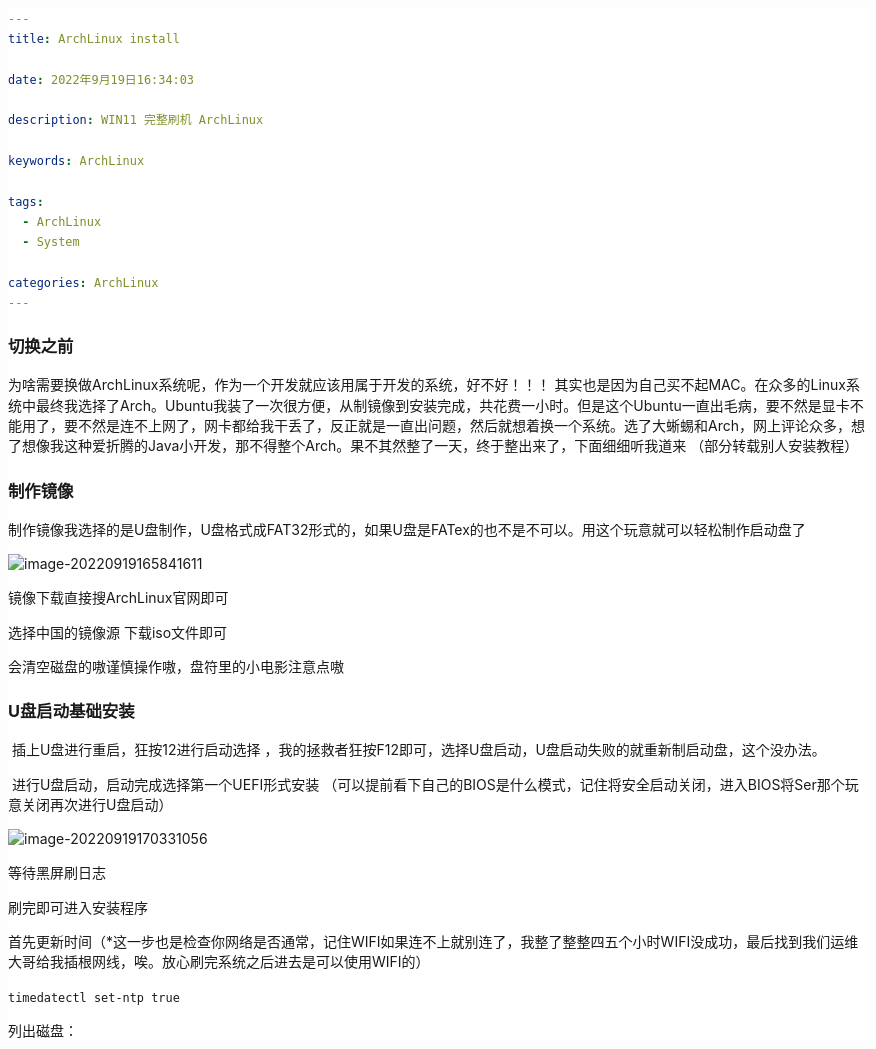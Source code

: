 ```yaml
---
title: ArchLinux install

date: 2022年9月19日16:34:03

description: WIN11 完整刷机 ArchLinux

keywords: ArchLinux

tags: 
  - ArchLinux
  - System

categories: ArchLinux
---
```


### 切换之前

​	为啥需要换做ArchLinux系统呢，作为一个开发就应该用属于开发的系统，好不好！！！ 其实也是因为自己买不起MAC。在众多的Linux系统中最终我选择了Arch。Ubuntu我装了一次很方便，从制镜像到安装完成，共花费一小时。但是这个Ubuntu一直出毛病，要不然是显卡不能用了，要不然是连不上网了，网卡都给我干丢了，反正就是一直出问题，然后就想着换一个系统。选了大蜥蜴和Arch，网上评论众多，想了想像我这种爱折腾的Java小开发，那不得整个Arch。果不其然整了一天，终于整出来了，下面细细听我道来   （部分转载别人安装教程）

### 制作镜像

​	制作镜像我选择的是U盘制作，U盘格式成FAT32形式的，如果U盘是FATex的也不是不可以。用这个玩意就可以轻松制作启动盘了

![image-20220919165841611](https://cdn.zenless.top/gh/zhonghanlu/PicGo/img/image-20220919165841611.png)

镜像下载直接搜ArchLinux官网即可

选择中国的镜像源 下载iso文件即可

会清空磁盘的嗷谨慎操作嗷，盘符里的小电影注意点嗷

### U盘启动基础安装

​	插上U盘进行重启，狂按12进行启动选择 ，我的拯救者狂按F12即可，选择U盘启动，U盘启动失败的就重新制启动盘，这个没办法。

​	进行U盘启动，启动完成选择第一个UEFI形式安装  （可以提前看下自己的BIOS是什么模式，记住将安全启动关闭，进入BIOS将Ser那个玩意关闭再次进行U盘启动）

![image-20220919170331056](https://cdn.zenless.top/gh/zhonghanlu/PicGo/img/image-20220919170331056.png)

等待黑屏刷日志

刷完即可进入安装程序

首先更新时间（*这一步也是检查你网络是否通常，记住WIFI如果连不上就别连了，我整了整整四五个小时WIFI没成功，最后找到我们运维大哥给我插根网线，唉。放心刷完系统之后进去是可以使用WIFI的）

```linux
timedatectl set-ntp true
```

列出磁盘：

